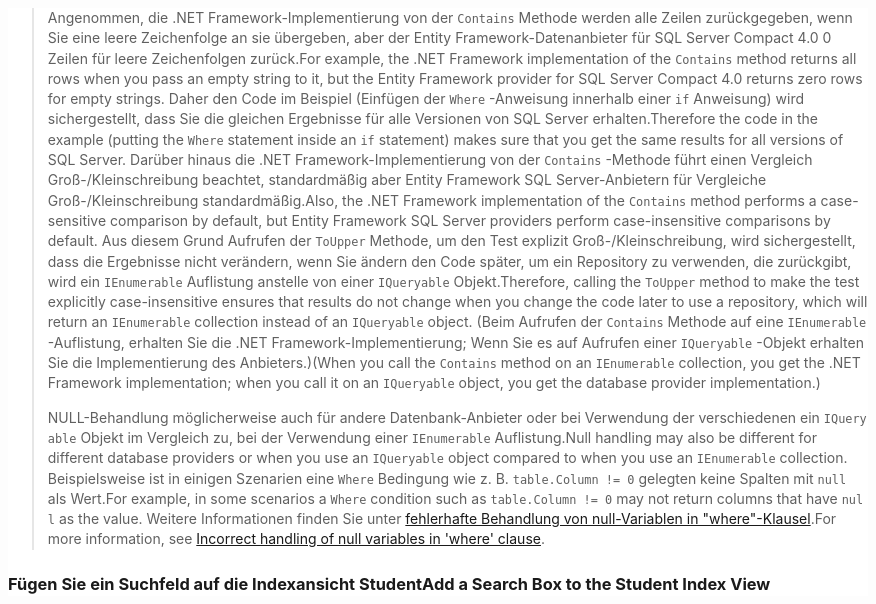 > <span data-ttu-id="5de96-169">Angenommen, die .NET Framework-Implementierung von der `Contains` Methode werden alle Zeilen zurückgegeben, wenn Sie eine leere Zeichenfolge an sie übergeben, aber der Entity Framework-Datenanbieter für SQL Server Compact 4.0 0 Zeilen für leere Zeichenfolgen zurück.</span><span class="sxs-lookup"><span data-stu-id="5de96-169">For example, the .NET Framework implementation of the `Contains` method returns all rows when you pass an empty string to it, but the Entity Framework provider for SQL Server Compact 4.0 returns zero rows for empty strings.</span></span> <span data-ttu-id="5de96-170">Daher den Code im Beispiel (Einfügen der `Where` -Anweisung innerhalb einer `if` Anweisung) wird sichergestellt, dass Sie die gleichen Ergebnisse für alle Versionen von SQL Server erhalten.</span><span class="sxs-lookup"><span data-stu-id="5de96-170">Therefore the code in the example (putting the `Where` statement inside an `if` statement) makes sure that you get the same results for all versions of SQL Server.</span></span> <span data-ttu-id="5de96-171">Darüber hinaus die .NET Framework-Implementierung von der `Contains` -Methode führt einen Vergleich Groß-/Kleinschreibung beachtet, standardmäßig aber Entity Framework SQL Server-Anbietern für Vergleiche Groß-/Kleinschreibung standardmäßig.</span><span class="sxs-lookup"><span data-stu-id="5de96-171">Also, the .NET Framework implementation of the `Contains` method performs a case-sensitive comparison by default, but Entity Framework SQL Server providers perform case-insensitive comparisons by default.</span></span> <span data-ttu-id="5de96-172">Aus diesem Grund Aufrufen der `ToUpper` Methode, um den Test explizit Groß-/Kleinschreibung, wird sichergestellt, dass die Ergebnisse nicht verändern, wenn Sie ändern den Code später, um ein Repository zu verwenden, die zurückgibt, wird ein `IEnumerable` Auflistung anstelle von einer `IQueryable` Objekt.</span><span class="sxs-lookup"><span data-stu-id="5de96-172">Therefore, calling the `ToUpper` method to make the test explicitly case-insensitive ensures that results do not change when you change the code later to use a repository, which will return an `IEnumerable` collection instead of an `IQueryable` object.</span></span> <span data-ttu-id="5de96-173">(Beim Aufrufen der `Contains` Methode auf eine `IEnumerable` -Auflistung, erhalten Sie die .NET Framework-Implementierung; Wenn Sie es auf Aufrufen einer `IQueryable` -Objekt erhalten Sie die Implementierung des Anbieters.)</span><span class="sxs-lookup"><span data-stu-id="5de96-173">(When you call the `Contains` method on an `IEnumerable` collection, you get the .NET Framework implementation; when you call it on an `IQueryable` object, you get the database provider implementation.)</span></span>
> 
> <span data-ttu-id="5de96-174">NULL-Behandlung möglicherweise auch für andere Datenbank-Anbieter oder bei Verwendung der verschiedenen ein `IQueryable` Objekt im Vergleich zu, bei der Verwendung einer `IEnumerable` Auflistung.</span><span class="sxs-lookup"><span data-stu-id="5de96-174">Null handling may also be different for different database providers or when you use an `IQueryable` object compared to when you use an `IEnumerable` collection.</span></span> <span data-ttu-id="5de96-175">Beispielsweise ist in einigen Szenarien eine `Where` Bedingung wie z. B. `table.Column != 0` gelegten keine Spalten mit `null` als Wert.</span><span class="sxs-lookup"><span data-stu-id="5de96-175">For example, in some scenarios a `Where` condition such as `table.Column != 0` may not return columns that have `null` as the value.</span></span> <span data-ttu-id="5de96-176">Weitere Informationen finden Sie unter [fehlerhafte Behandlung von null-Variablen in "where"-Klausel](https://data.uservoice.com/forums/72025-entity-framework-feature-suggestions/suggestions/1015361-incorrect-handling-of-null-variables-in-where-cl).</span><span class="sxs-lookup"><span data-stu-id="5de96-176">For more information, see [Incorrect handling of null variables in 'where' clause](https://data.uservoice.com/forums/72025-entity-framework-feature-suggestions/suggestions/1015361-incorrect-handling-of-null-variables-in-where-cl).</span></span>


### <a name="add-a-search-box-to-the-student-index-view"></a><span data-ttu-id="5de96-177">Fügen Sie ein Suchfeld auf die Indexansicht Student</span><span class="sxs-lookup"><span data-stu-id="5de96-177">Add a Search Box to the Student Index View</span></span>
